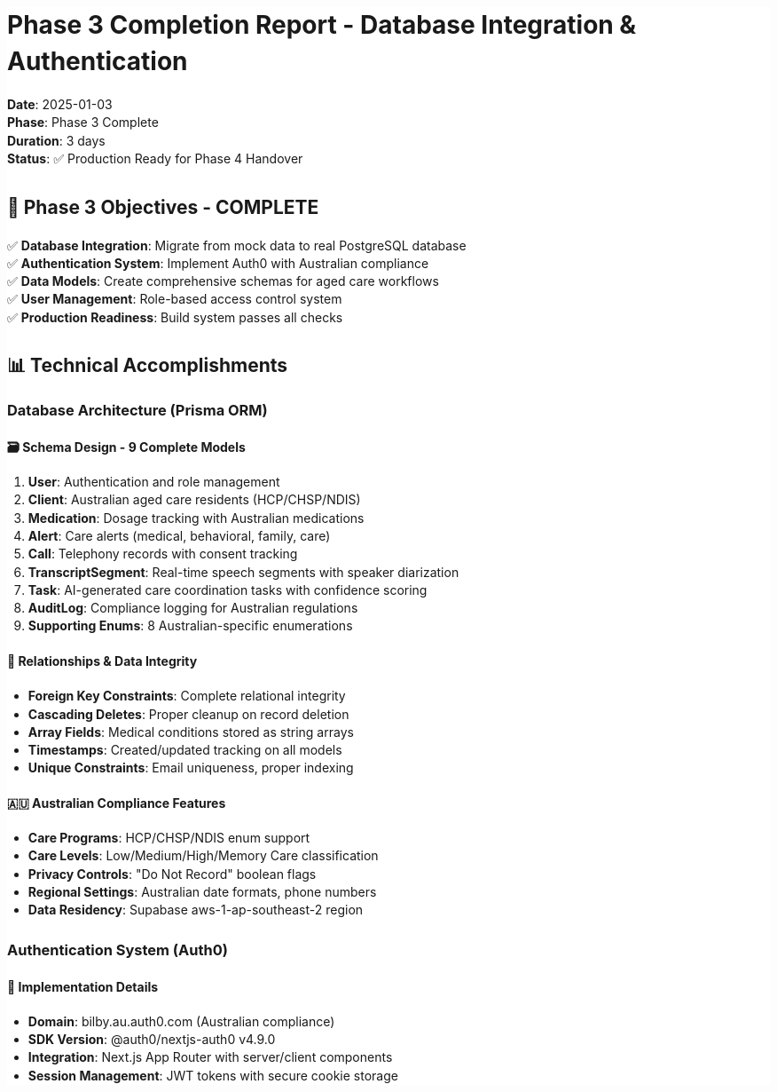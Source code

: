 # Phase 3 Completion Report - Database Integration & Authentication

**Date**: 2025-01-03  
**Phase**: Phase 3 Complete  
**Duration**: 3 days  
**Status**: ✅ Production Ready for Phase 4 Handover

## 🎯 Phase 3 Objectives - COMPLETE

✅ **Database Integration**: Migrate from mock data to real PostgreSQL database  
✅ **Authentication System**: Implement Auth0 with Australian compliance  
✅ **Data Models**: Create comprehensive schemas for aged care workflows  
✅ **User Management**: Role-based access control system  
✅ **Production Readiness**: Build system passes all checks

## 📊 Technical Accomplishments

### Database Architecture (Prisma ORM)

#### 🗃️ Schema Design - 9 Complete Models
1. **User**: Authentication and role management
2. **Client**: Australian aged care residents (HCP/CHSP/NDIS)
3. **Medication**: Dosage tracking with Australian medications
4. **Alert**: Care alerts (medical, behavioral, family, care)
5. **Call**: Telephony records with consent tracking
6. **TranscriptSegment**: Real-time speech segments with speaker diarization
7. **Task**: AI-generated care coordination tasks with confidence scoring
8. **AuditLog**: Compliance logging for Australian regulations
9. **Supporting Enums**: 8 Australian-specific enumerations

#### 🔗 Relationships & Data Integrity
- **Foreign Key Constraints**: Complete relational integrity
- **Cascading Deletes**: Proper cleanup on record deletion  
- **Array Fields**: Medical conditions stored as string arrays
- **Timestamps**: Created/updated tracking on all models
- **Unique Constraints**: Email uniqueness, proper indexing

#### 🇦🇺 Australian Compliance Features
- **Care Programs**: HCP/CHSP/NDIS enum support
- **Care Levels**: Low/Medium/High/Memory Care classification
- **Privacy Controls**: "Do Not Record" boolean flags
- **Regional Settings**: Australian date formats, phone numbers
- **Data Residency**: Supabase aws-1-ap-southeast-2 region

### Authentication System (Auth0)

#### 🔐 Implementation Details
- **Domain**: bilby.au.auth0.com (Australian compliance)
- **SDK Version**: @auth0/nextjs-auth0 v4.9.0
- **Integration**: Next.js App Router with server/client components
- **Session Management**: JWT tokens with secure cookie storage
